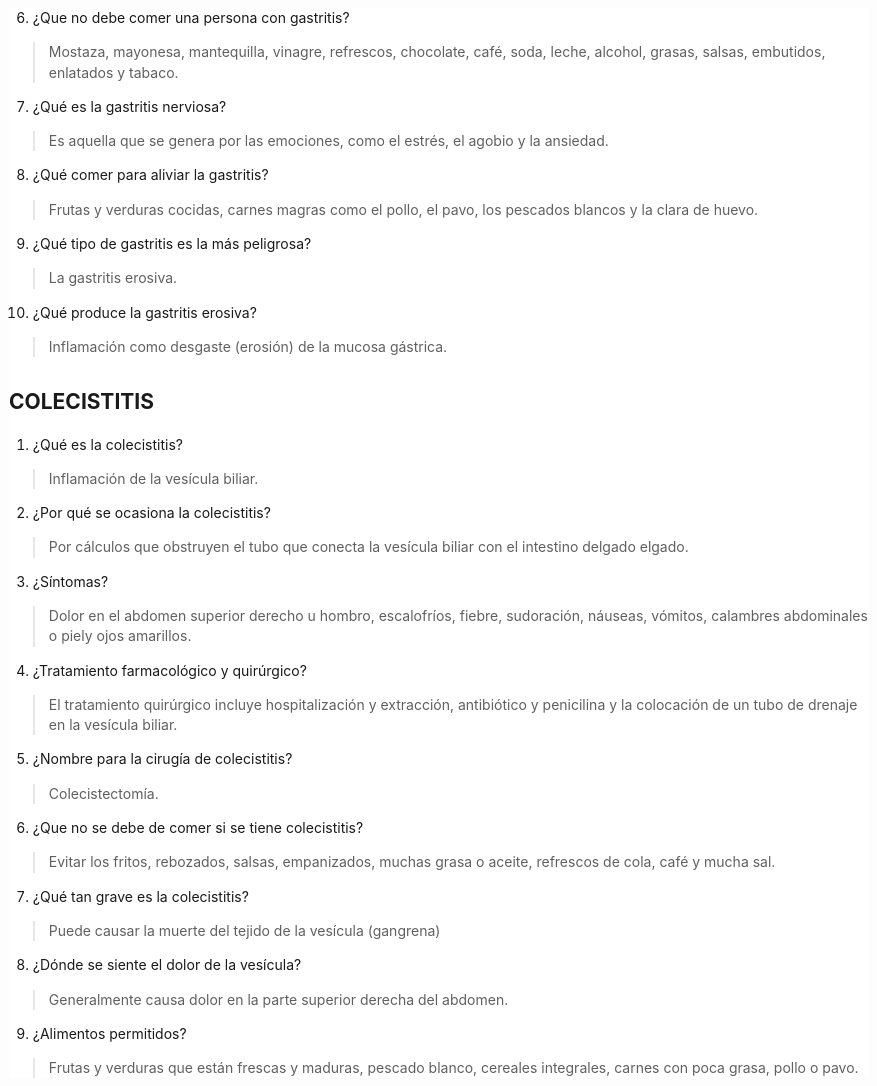 6. ¿Que no debe comer una persona con gastritis?

> Mostaza, mayonesa, mantequilla, vinagre, refrescos, chocolate, café, soda, leche, alcohol, grasas, salsas, embutidos, enlatados y tabaco.

7. ¿Qué es la gastritis nerviosa?

> Es aquella que se genera por las emociones, como el estrés, el agobio y la ansiedad.

8. ¿Qué comer para aliviar la gastritis?

> Frutas y verduras cocidas, carnes magras como el pollo, el pavo, los pescados blancos y la clara de huevo.

9. ¿Qué tipo de gastritis es la más peligrosa?

> La gastritis erosiva.

10. ¿Qué produce la gastritis erosiva?

> Inflamación como desgaste (erosión) de la mucosa gástrica.

## COLECISTITIS

1. ¿Qué es la colecistitis?

> Inflamación de la vesícula biliar.

2. ¿Por qué se ocasiona la colecistitis?

> Por cálculos que obstruyen el tubo que conecta la vesícula biliar con el intestino delgado elgado.

3. ¿Síntomas?

> Dolor en el abdomen superior derecho u hombro, escalofríos, fiebre, sudoración, náuseas, vómitos, calambres abdominales o piely ojos amarillos.

4. ¿Tratamiento farmacológico y quirúrgico?

> El tratamiento quirúrgico incluye hospitalización y extracción, antibiótico y penicilina y la colocación de un tubo de drenaje en la vesícula biliar.

5. ¿Nombre para la cirugía de colecistitis?

> Colecistectomía.

6. ¿Que no se debe de comer si se tiene colecistitis?

> Evitar los fritos, rebozados, salsas, empanizados, muchas grasa o aceite, refrescos de cola, café y mucha sal.

7. ¿Qué tan grave es la colecistitis?

> Puede causar la muerte del tejido de la vesícula (gangrena)

8. ¿Dónde se siente el dolor de la vesícula?

> Generalmente causa dolor en la parte superior derecha del abdomen.

9. ¿Alimentos permitidos?

> Frutas y verduras que están frescas y maduras, pescado blanco, cereales integrales, carnes con poca grasa, pollo o pavo.
